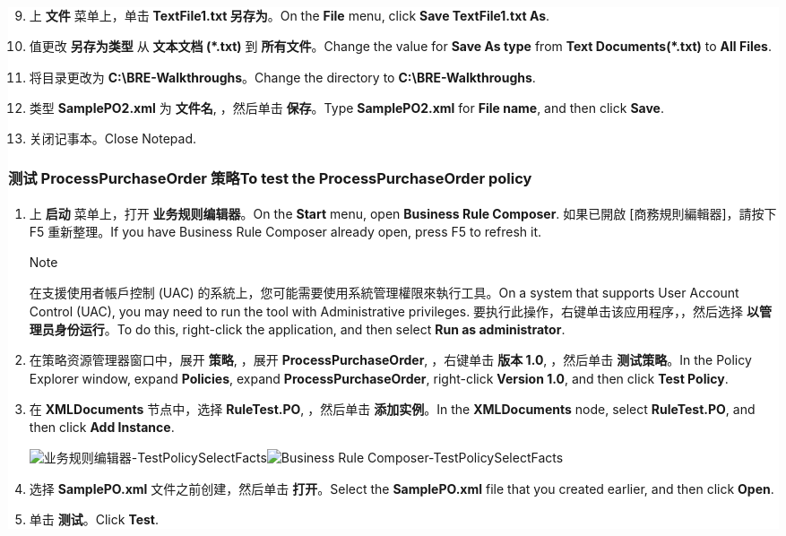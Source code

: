 9. <span data-ttu-id="01af1-123">上 **文件** 菜单上，单击 **TextFile1.txt 另存为**。</span><span class="sxs-lookup"><span data-stu-id="01af1-123">On the **File** menu, click **Save TextFile1.txt As**.</span></span>  
  
10. <span data-ttu-id="01af1-124">值更改 **另存为类型** 从 **文本文档 (\*.txt)** 到 **所有文件**。</span><span class="sxs-lookup"><span data-stu-id="01af1-124">Change the value for **Save As type** from **Text Documents(\*.txt)** to **All Files**.</span></span>  
  
11. <span data-ttu-id="01af1-125">将目录更改为 **C:\BRE-Walkthroughs**。</span><span class="sxs-lookup"><span data-stu-id="01af1-125">Change the directory to **C:\BRE-Walkthroughs**.</span></span>  
  
12. <span data-ttu-id="01af1-126">类型 **SamplePO2.xml** 为 **文件名**, ，然后单击 **保存**。</span><span class="sxs-lookup"><span data-stu-id="01af1-126">Type **SamplePO2.xml** for **File name**, and then click **Save**.</span></span>  
  
13. <span data-ttu-id="01af1-127">关闭记事本。</span><span class="sxs-lookup"><span data-stu-id="01af1-127">Close Notepad.</span></span>  
  
### <a name="to-test-the-processpurchaseorder-policy"></a><span data-ttu-id="01af1-128">测试 ProcessPurchaseOrder 策略</span><span class="sxs-lookup"><span data-stu-id="01af1-128">To test the ProcessPurchaseOrder policy</span></span>  
  
1.  <span data-ttu-id="01af1-129">上 **启动** 菜单上，打开 **业务规则编辑器**。</span><span class="sxs-lookup"><span data-stu-id="01af1-129">On the **Start** menu, open **Business Rule Composer**.</span></span> <span data-ttu-id="01af1-130">如果已開啟 [商務規則編輯器]，請按下 F5 重新整理。</span><span class="sxs-lookup"><span data-stu-id="01af1-130">If you have Business Rule Composer already open, press F5 to refresh it.</span></span>  
  
    > [!NOTE]
    >  <span data-ttu-id="01af1-131">在支援使用者帳戶控制 (UAC) 的系統上，您可能需要使用系統管理權限來執行工具。</span><span class="sxs-lookup"><span data-stu-id="01af1-131">On a system that supports User Account Control (UAC), you may need to run the tool with Administrative privileges.</span></span> <span data-ttu-id="01af1-132">要执行此操作，右键单击该应用程序，，然后选择 **以管理员身份运行**。</span><span class="sxs-lookup"><span data-stu-id="01af1-132">To do this, right-click the application, and then select **Run as administrator**.</span></span>  
  
2.  <span data-ttu-id="01af1-133">在策略资源管理器窗口中，展开 **策略**, ，展开 **ProcessPurchaseOrder**, ，右键单击 **版本 1.0**, ，然后单击 **测试策略**。</span><span class="sxs-lookup"><span data-stu-id="01af1-133">In the Policy Explorer window, expand **Policies**, expand **ProcessPurchaseOrder**, right-click **Version 1.0**, and then click **Test Policy**.</span></span>  
  
3.  <span data-ttu-id="01af1-134">在 **XMLDocuments** 节点中，选择 **RuleTest.PO**, ，然后单击 **添加实例**。</span><span class="sxs-lookup"><span data-stu-id="01af1-134">In the **XMLDocuments** node, select **RuleTest.PO**, and then click **Add Instance**.</span></span>  
  
     <span data-ttu-id="01af1-135">![业务规则编辑器&#45;TestPolicySelectFacts](../core/media/7115f0d4-0c12-4292-81a5-eb78d62c5543.gif "7115f0d4-0c12-4292-81a5-eb78d62c5543")</span><span class="sxs-lookup"><span data-stu-id="01af1-135">![Business Rule Composer&#45;TestPolicySelectFacts](../core/media/7115f0d4-0c12-4292-81a5-eb78d62c5543.gif "7115f0d4-0c12-4292-81a5-eb78d62c5543")</span></span>  
  
4.  <span data-ttu-id="01af1-136">选择 **SamplePO.xml** 文件之前创建，然后单击 **打开**。</span><span class="sxs-lookup"><span data-stu-id="01af1-136">Select the **SamplePO.xml** file that you created earlier, and then click **Open**.</span></span>  
  
5.  <span data-ttu-id="01af1-137">单击 **测试**。</span><span class="sxs-lookup"><span data-stu-id="01af1-137">Click **Test**.</span></span>  
  
